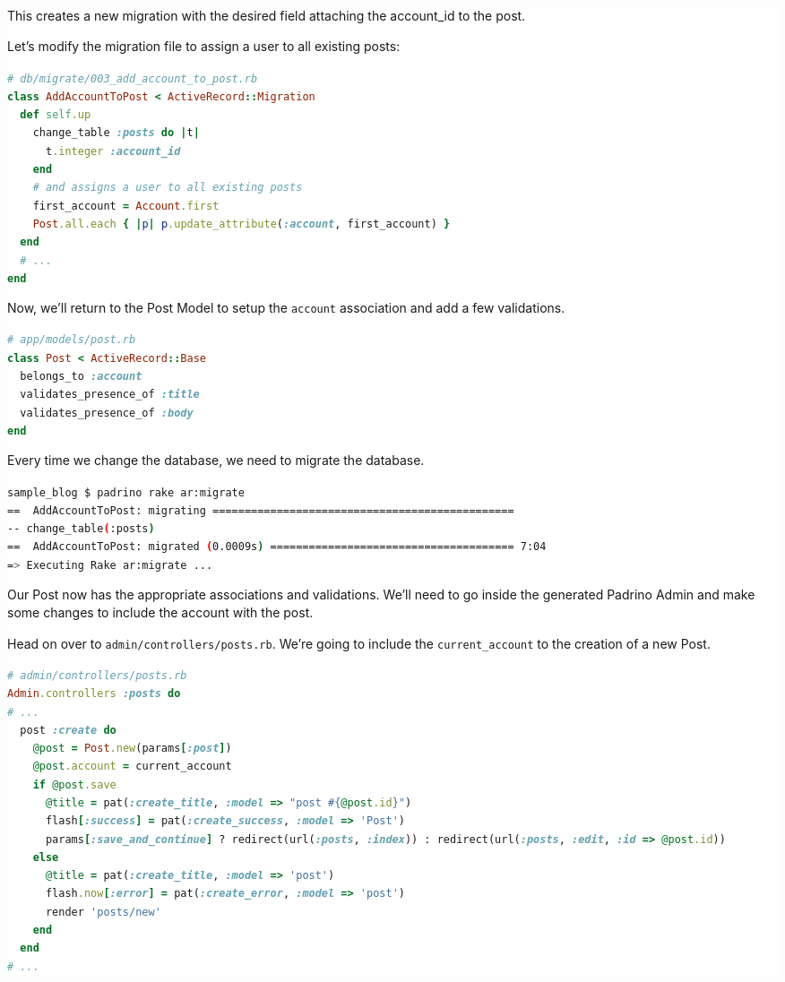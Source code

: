 
This creates a new migration with the desired field attaching the account\_id to the post.

Let’s modify the migration file to assign a user to all existing posts:


```ruby
# db/migrate/003_add_account_to_post.rb
class AddAccountToPost < ActiveRecord::Migration
  def self.up
    change_table :posts do |t|
      t.integer :account_id
    end
    # and assigns a user to all existing posts
    first_account = Account.first
    Post.all.each { |p| p.update_attribute(:account, first_account) }
  end
  # ...
end
```


Now, we’ll return to the Post Model to setup the `account` association and add a few validations.


```ruby
# app/models/post.rb
class Post < ActiveRecord::Base
  belongs_to :account
  validates_presence_of :title
  validates_presence_of :body
end
```


Every time we change the database, we need to migrate the database.


```sh
sample_blog $ padrino rake ar:migrate
==  AddAccountToPost: migrating ===============================================
-- change_table(:posts)
==  AddAccountToPost: migrated (0.0009s) ====================================== 7:04
=> Executing Rake ar:migrate ...
```


Our Post now has the appropriate associations and validations. We’ll need to go inside the generated Padrino Admin and make some changes to include the account with the post.

Head on over to `admin/controllers/posts.rb`. We’re going to include the `current_account` to the creation of a new Post.


```ruby
# admin/controllers/posts.rb
Admin.controllers :posts do
# ...
  post :create do
    @post = Post.new(params[:post])
    @post.account = current_account
    if @post.save
      @title = pat(:create_title, :model => "post #{@post.id}")
      flash[:success] = pat(:create_success, :model => 'Post')
      params[:save_and_continue] ? redirect(url(:posts, :index)) : redirect(url(:posts, :edit, :id => @post.id))
    else
      @title = pat(:create_title, :model => 'post')
      flash.now[:error] = pat(:create_error, :model => 'post')
      render 'posts/new'
    end
  end
# ...
```